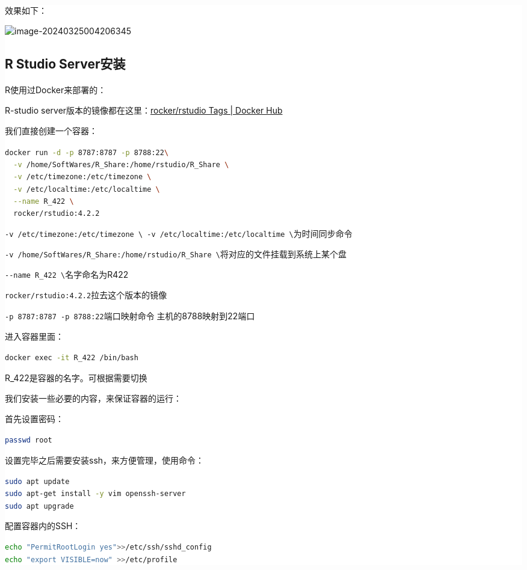 效果如下：

![image-20240325004206345](https://s2.loli.net/2024/03/25/RFh1fZXWOQEg6zm.png)

## R Studio Server安装

R使用过Docker来部署的：

R-studio server版本的镜像都在这里：[rocker/rstudio Tags | Docker Hub](https://hub.docker.com/r/rocker/rstudio/tags)

我们直接创建一个容器：

```bash
docker run -d -p 8787:8787 -p 8788:22\
  -v /home/SoftWares/R_Share:/home/rstudio/R_Share \
  -v /etc/timezone:/etc/timezone \
  -v /etc/localtime:/etc/localtime \
  --name R_422 \
  rocker/rstudio:4.2.2
```

  `-v /etc/timezone:/etc/timezone \ -v /etc/localtime:/etc/localtime \`为时间同步命令

`-v /home/SoftWares/R_Share:/home/rstudio/R_Share \`将对应的文件挂载到系统上某个盘

`--name R_422 \`名字命名为R422

  `rocker/rstudio:4.2.2`拉去这个版本的镜像

`-p 8787:8787 -p 8788:22`端口映射命令 主机的8788映射到22端口

进入容器里面：

```bash
docker exec -it R_422 /bin/bash
```

 R_422是容器的名字。可根据需要切换

我们安装一些必要的内容，来保证容器的运行：

首先设置密码：

```sh
passwd root
```

设置完毕之后需要安装ssh，来方便管理，使用命令：

```bash
sudo apt update
sudo apt-get install -y vim openssh-server
sudo apt upgrade
```

配置容器内的SSH：

```sh
echo "PermitRootLogin yes">>/etc/ssh/sshd_config
echo "export VISIBLE=now" >>/etc/profile
```
